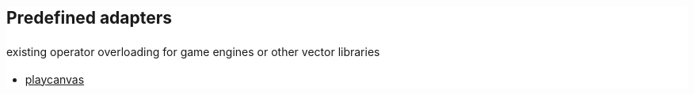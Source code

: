 ## Predefined adapters

existing operator overloading for game engines or other vector libraries

- [playcanvas](https://github.com/basics/vector/tree/master/src/adapter)
  
